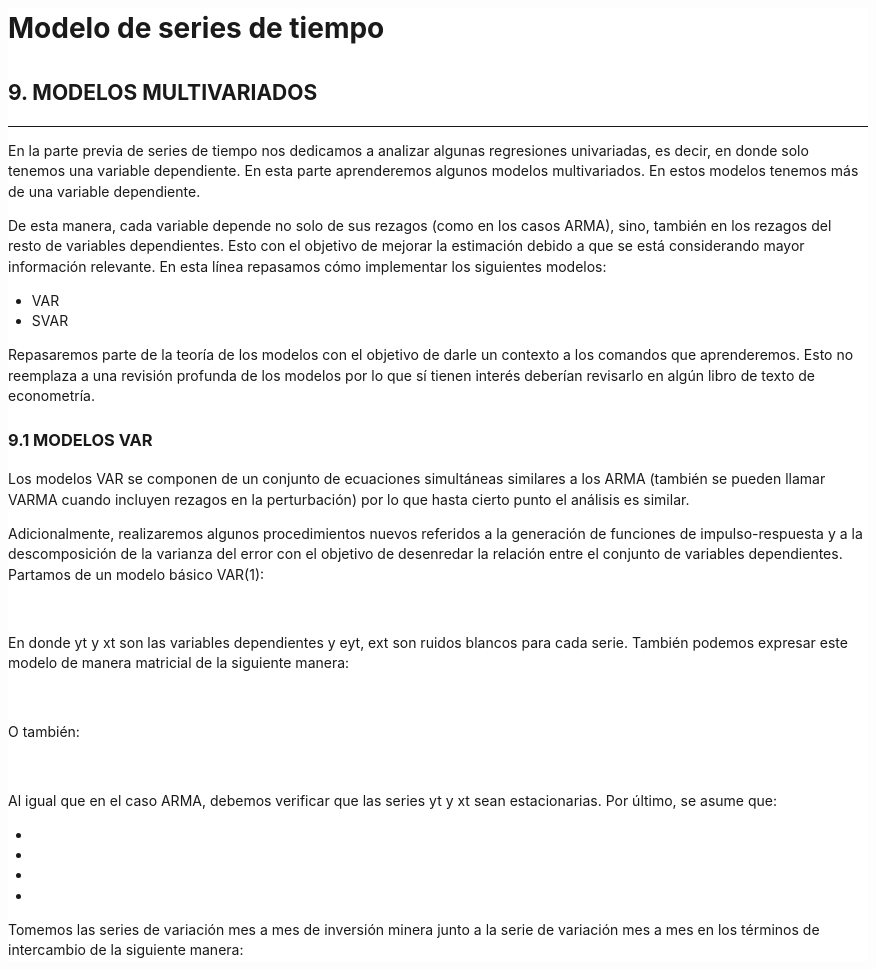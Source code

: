 # Modelo de series de tiempo

## 9.  MODELOS MULTIVARIADOS
---------------------------------

En la parte previa de series de tiempo nos dedicamos a analizar algunas regresiones univariadas, es decir, en donde solo tenemos una variable dependiente. En esta parte aprenderemos algunos modelos multivariados. En estos modelos tenemos más de una variable dependiente. 

De esta manera, cada variable depende no solo de sus rezagos (como en los casos ARMA), sino, también en los rezagos del resto de variables dependientes. Esto con el objetivo de mejorar la estimación debido a que se está considerando mayor información relevante. 
En esta línea repasamos cómo implementar los siguientes modelos:

- VAR
- SVAR

Repasaremos parte de la teoría de los modelos con el objetivo de darle un contexto a los comandos que aprenderemos. Esto no reemplaza a una revisión profunda de los modelos por lo que sí tienen interés deberían revisarlo en algún libro de texto de econometría.

### 9.1 MODELOS VAR

Los modelos VAR se componen de un conjunto de ecuaciones simultáneas similares a los ARMA (también se pueden llamar VARMA cuando incluyen rezagos en la perturbación) por lo que hasta cierto punto el análisis es similar.

Adicionalmente, realizaremos algunos procedimientos nuevos referidos a la generación de funciones de impulso-respuesta y a la descomposición de la varianza del error con el objetivo de desenredar la relación entre el conjunto de variables dependientes. Partamos de un modelo básico VAR(1):

![]()

En donde yt y xt son las variables dependientes y eyt, ext son ruidos blancos para cada serie. También podemos expresar este modelo de manera matricial de la siguiente manera:

![]()

O también:

![]()

Al igual que en el caso ARMA, debemos verificar que las series yt y xt sean estacionarias. Por último, se asume que:

- ![]()
- ![]()
- ![]()
- ![]()

Tomemos las series de variación mes a mes de inversión minera junto a la serie de variación mes a mes en los términos de intercambio de la siguiente manera:
